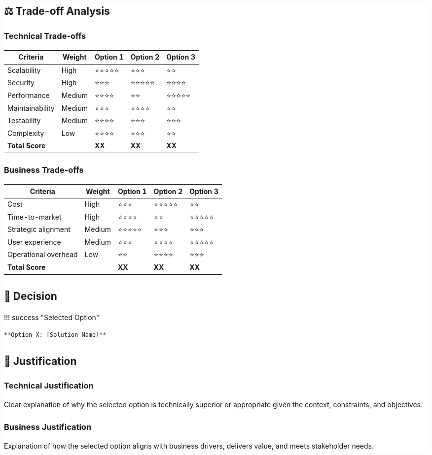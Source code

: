 ## :balance_scale: Trade-off Analysis

### Technical Trade-offs

| Criteria        | Weight | Option 1   | Option 2   | Option 3   |
| --------------- | ------ | ---------- | ---------- | ---------- |
| Scalability     | High   | ⭐⭐⭐⭐⭐ | ⭐⭐⭐     | ⭐⭐       |
| Security        | High   | ⭐⭐⭐     | ⭐⭐⭐⭐⭐ | ⭐⭐⭐⭐   |
| Performance     | Medium | ⭐⭐⭐⭐   | ⭐⭐       | ⭐⭐⭐⭐⭐ |
| Maintainability | Medium | ⭐⭐⭐     | ⭐⭐⭐⭐   | ⭐⭐       |
| Testability     | Medium | ⭐⭐⭐⭐   | ⭐⭐⭐     | ⭐⭐⭐     |
| Complexity      | Low    | ⭐⭐⭐⭐   | ⭐⭐⭐     | ⭐⭐       |
| **Total Score** |        | **XX**     | **XX**     | **XX**     |

### Business Trade-offs

| Criteria             | Weight | Option 1   | Option 2   | Option 3   |
| -------------------- | ------ | ---------- | ---------- | ---------- |
| Cost                 | High   | ⭐⭐⭐     | ⭐⭐⭐⭐⭐ | ⭐⭐       |
| Time-to-market       | High   | ⭐⭐⭐⭐   | ⭐⭐       | ⭐⭐⭐⭐⭐ |
| Strategic alignment  | Medium | ⭐⭐⭐⭐⭐ | ⭐⭐⭐     | ⭐⭐⭐     |
| User experience      | Medium | ⭐⭐⭐     | ⭐⭐⭐⭐   | ⭐⭐⭐⭐⭐ |
| Operational overhead | Low    | ⭐⭐       | ⭐⭐⭐⭐   | ⭐⭐⭐     |
| **Total Score**      |        | **XX**     | **XX**     | **XX**     |

## :rocket: Decision

!!! success "Selected Option"

    **Option X: [Solution Name]**

## :page_with_curl: Justification

### Technical Justification

Clear explanation of why the selected option is technically superior or appropriate given the context, constraints, and objectives.

### Business Justification

Explanation of how the selected option aligns with business drivers, delivers value, and meets stakeholder needs.
